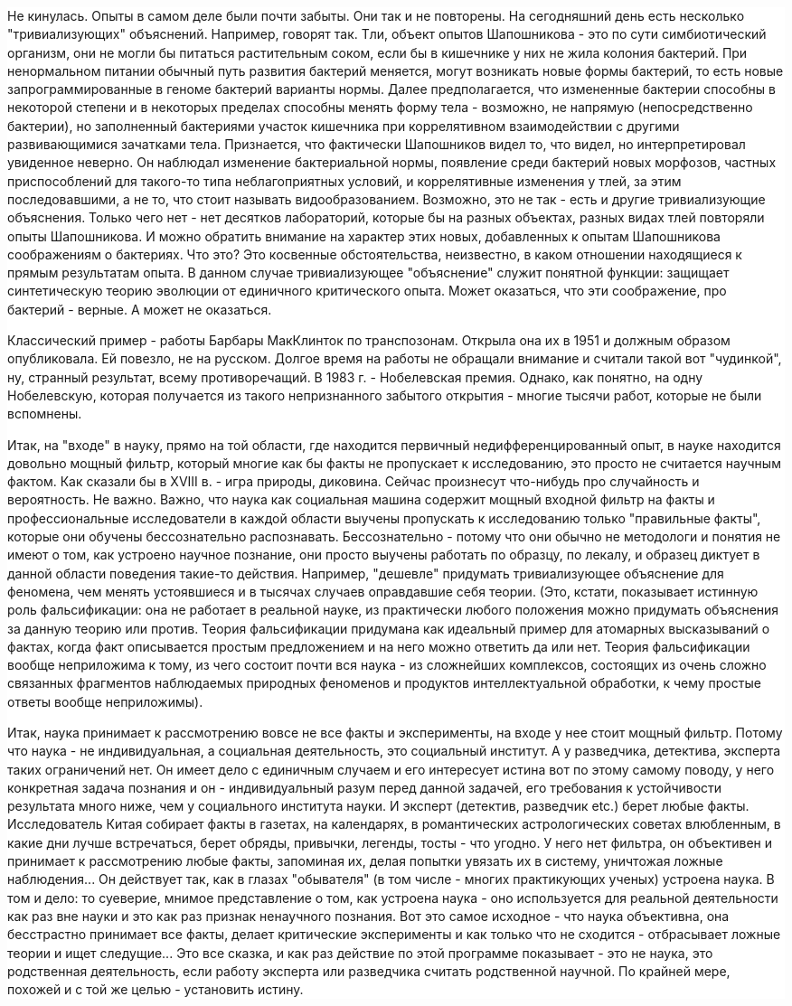 Не кинулась. Опыты в самом деле были почти забыты. Они так и не повторены. На сегодняшний день есть несколько "тривиализующих" объяснений. Например, говорят так. Тли, объект опытов Шапошникова - это по сути симбиотический организм, они не могли бы питаться растительным соком, если бы в кишечнике у них не жила колония бактерий. При ненормальном питании обычный путь развития бактерий меняется, могут возникать новые формы бактерий, то есть новые запрограммированные в геноме бактерий варианты нормы. Далее предполагается, что измененные бактерии способны в некоторой степени и в некоторых пределах способны менять форму тела - возможно, не напрямую (непосредственно бактерии), но заполненный бактериями участок кишечника при коррелятивном взаимодействии с другими развивающимися зачатками тела. Признается, что фактически Шапошников видел то, что видел, но интерпретировал увиденное неверно. Он наблюдал изменение бактериальной нормы, появление среди бактерий новых морфозов, частных приспособлений для такого-то типа неблагоприятных условий, и коррелятивные изменения у тлей, за этим последовавшими, а не то, что стоит называть видообразованием. Возможно, это не так - есть и другие тривиализующие объяснения. Только чего нет - нет десятков лабораторий, которые бы на разных объектах, разных видах тлей повторяли опыты Шапошникова. И можно обратить внимание на характер этих новых, добавленных к опытам Шапошникова соображениям о бактериях. Что это? Это косвенные обстоятельства, неизвестно, в каком отношении находящиеся к прямым результатам опыта. В данном случае тривиализующее "объяснение" служит понятной функции: защищает синтетическую теорию эволюции от единичного критического опыта. Может оказаться, что эти соображение, про бактерий - верные. А может не оказаться.

Классический пример - работы Барбары МакКлинток по транспозонам. Открыла она их в 1951 и должным образом опубликовала. Ей повезло, не на русском. Долгое время на работы не обращали внимание и считали такой вот "чудинкой", ну, странный результат, всему противоречащий. В 1983 г. - Нобелевская премия. Однако, как понятно, на одну Нобелевскую, которая получается из такого непризнанного забытого открытия - многие тысячи работ, которые не были вспомнены.

Итак, на "входе" в науку, прямо на той области, где находится первичный недифференцированный опыт, в науке находится довольно мощный фильтр, который многие как бы факты не пропускает к исследованию, это просто не считается научным фактом. Как сказали бы в XVIII в. - игра природы, диковина. Сейчас произнесут что-нибудь про случайность и вероятность. Не важно. Важно, что наука как социальная машина содержит мощный входной фильтр на факты и профессиональные исследователи в каждой области выучены пропускать к исследованию только "правильные факты", которые они обучены бессознательно распознавать. Бессознательно - потому что они обычно не методологи и понятия не имеют о том, как устроено научное познание, они просто выучены работать по образцу, по лекалу, и образец диктует в данной области поведения такие-то действия. Например, "дешевле" придумать тривиализующее объяснение для феномена, чем менять устоявшиеся и в тысячах случаев оправдавшие себя теории. (Это, кстати, показывает истинную роль фальсификации: она не работает в реальной науке, из практически любого положения можно придумать объяснения за данную теорию или против. Теория фальсификации придумана как идеальный пример для атомарных высказываний о фактах, когда факт описывается простым предложением и на него можно ответить да или нет. Теория фальсификации вообще неприложима к тому, из чего состоит почти вся наука - из сложнейших комплексов, состоящих из очень сложно связанных фрагментов наблюдаемых природных феноменов и продуктов интеллектуальной обработки, к чему простые ответы вообще неприложимы).

Итак, наука принимает к рассмотрению вовсе не все факты и эксперименты, на входе у нее стоит мощный фильтр. Потому что наука - не индивидуальная, а социальная деятельность, это социальный институт. А у разведчика, детектива, эксперта таких ограничений нет. Он имеет дело с единичным случаем и его интересует истина вот по этому самому поводу, у него конкретная задача познания и он - индивидуальный разум перед данной задачей, его требования к устойчивости результата много ниже, чем у социального института науки. И эксперт (детектив, разведчик etc.) берет любые факты. Исследователь Китая собирает факты в газетах, на календарях, в романтических астрологических советах влюбленным, в какие дни лучше встречаться, берет обряды, привычки, легенды, тосты - что угодно. У него нет фильтра, он объективен и принимает к рассмотрению любые факты, запоминая их, делая попытки увязать их в систему, уничтожая ложные наблюдения... Он действует так, как в глазах "обывателя" (в том числе - многих практикующих ученых) устроена наука. В том и дело: то суеверие, мнимое представление о том, как устроена наука - оно используется для реальной деятельности как раз вне науки и это как раз признак ненаучного познания. Вот это самое исходное - что наука объективна, она бесстрастно принимает все факты, делает критические эксперименты и как только что не сходится - отбрасывает ложные теории и ищет следущие... Это все сказка, и как раз действие по этой программе показывает - это не наука, это родственная деятельность, если работу эксперта или разведчика считать родственной научной. По крайней мере, похожей и с той же целью - установить истину.
